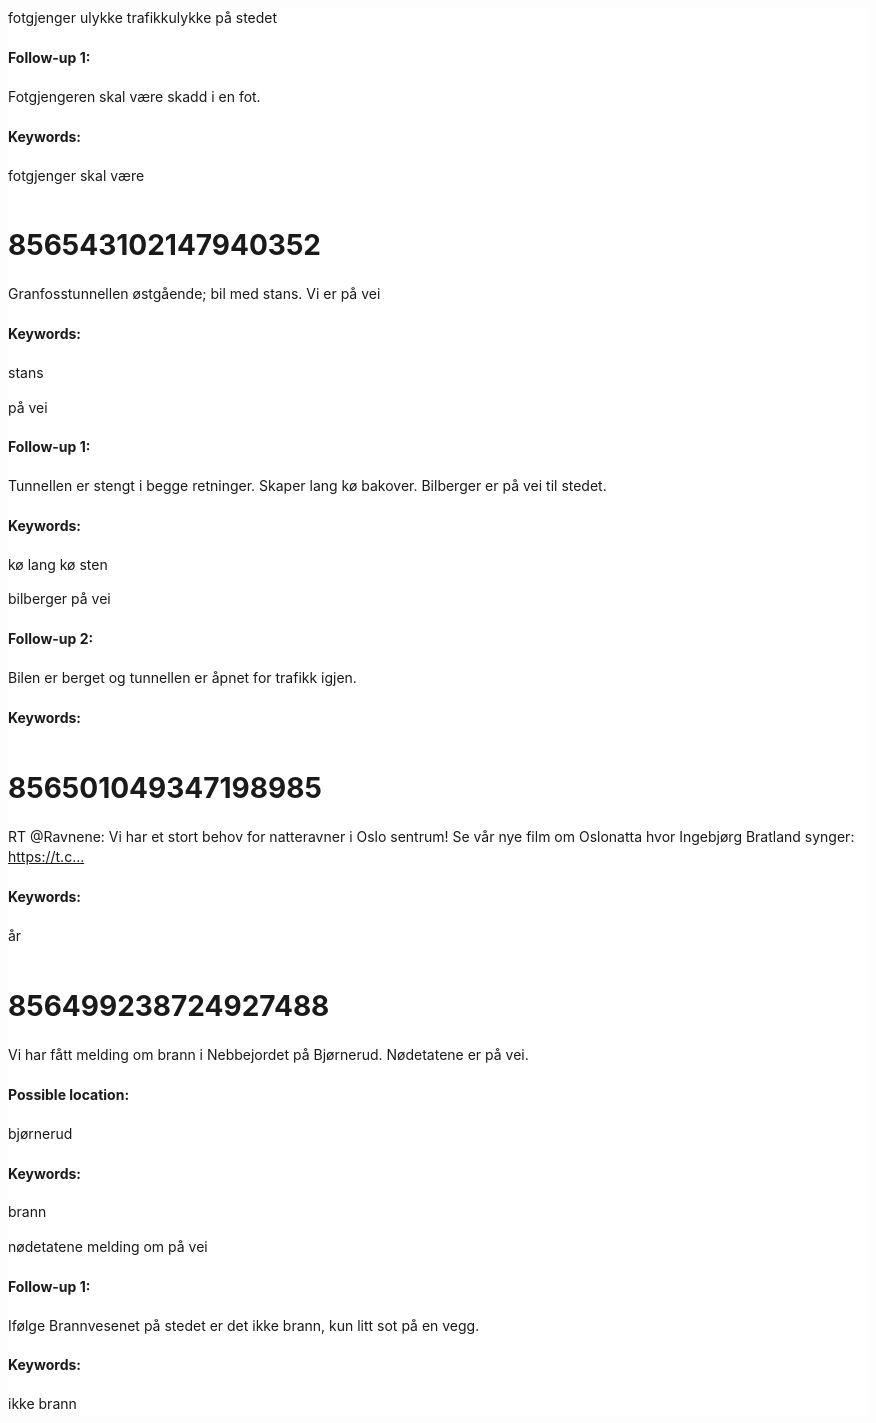 fotgjenger
ulykke
trafikkulykke
på stedet
#### Follow-up 1:
Fotgjengeren skal være skadd i en fot.
#### Keywords:

fotgjenger
skal være
# 856543102147940352
Granfosstunnellen østgående; bil med stans. Vi er på vei
#### Keywords:
stans

på vei
#### Follow-up 1:
Tunnellen er stengt i begge retninger. Skaper lang kø bakover. Bilberger er på vei til stedet.
#### Keywords:
kø
lang kø
sten

bilberger
på vei
#### Follow-up 2:
Bilen er berget og tunnellen er åpnet for trafikk igjen.
#### Keywords:

# 856501049347198985
RT @Ravnene: Vi har et stort behov for natteravner i Oslo sentrum! Se vår nye film om Oslonatta hvor Ingebjørg Bratland synger: https://t.c…
#### Keywords:

år
# 856499238724927488
Vi har fått melding om brann i Nebbejordet på Bjørnerud. Nødetatene er på vei.
#### Possible location:
bjørnerud
#### Keywords:
brann

nødetatene
melding om
på vei
#### Follow-up 1:
Ifølge Brannvesenet på stedet er det ikke brann, kun litt sot på en vegg.
#### Keywords:
ikke
brann
